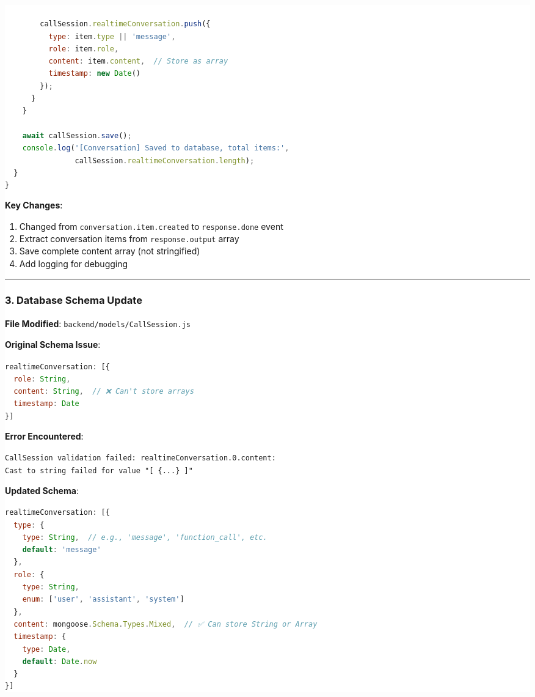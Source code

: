 ```javascript

        callSession.realtimeConversation.push({
          type: item.type || 'message',
          role: item.role,
          content: item.content,  // Store as array
          timestamp: new Date()
        });
      }
    }

    await callSession.save();
    console.log('[Conversation] Saved to database, total items:',
                callSession.realtimeConversation.length);
  }
}
```

**Key Changes**:
1. Changed from `conversation.item.created` to `response.done` event
2. Extract conversation items from `response.output` array
3. Save complete content array (not stringified)
4. Add logging for debugging

---

### 3. Database Schema Update

**File Modified**: `backend/models/CallSession.js`

**Original Schema Issue**:
```javascript
realtimeConversation: [{
  role: String,
  content: String,  // ❌ Can't store arrays
  timestamp: Date
}]
```

**Error Encountered**:
```
CallSession validation failed: realtimeConversation.0.content:
Cast to string failed for value "[ {...} ]"
```

**Updated Schema**:
```javascript
realtimeConversation: [{
  type: {
    type: String,  // e.g., 'message', 'function_call', etc.
    default: 'message'
  },
  role: {
    type: String,
    enum: ['user', 'assistant', 'system']
  },
  content: mongoose.Schema.Types.Mixed,  // ✅ Can store String or Array
  timestamp: {
    type: Date,
    default: Date.now
  }
}]
```
